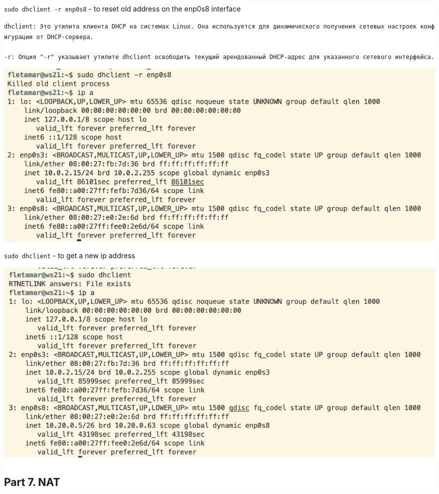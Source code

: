 `sudo dhclient -r enp0s8` - to reset old address on the enp0s8 interface

    dhclient: Это утилита клиента DHCP на системах Linux. Она используется для динамического получения сетевых настроек конфигурации от DHCP-сервера.

    -r: Опция "-r" указывает утилите dhclient освободить текущий арендованный DHCP-адрес для указанного сетевого интерфейса.

![linux](src/images/Part_6/linux6.0-13.png)

`sudo dhclient` - to get a new ip address

![linux](src/images/Part_6/linux6.0-14.png)


## Part 7. NAT ##
